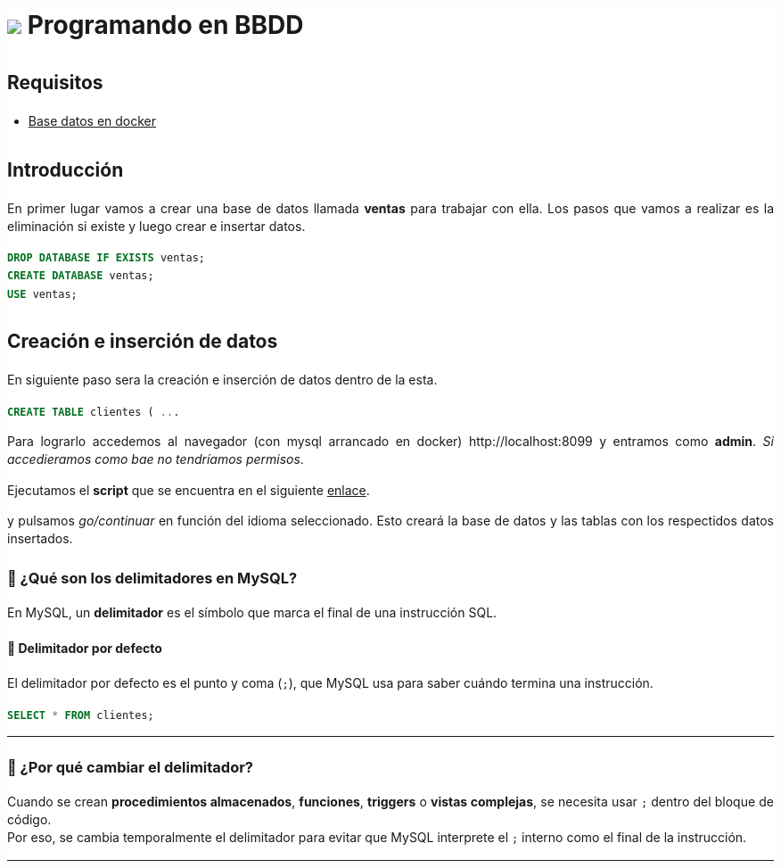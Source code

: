 <div align="justify">

# <img src=../../../../images/coding-book.png width="40"> Programando en BBDD

## Requisitos

- [Base datos en docker](../../../../comun/docker/utilidades/mysql/)

## Introducción

En primer lugar vamos a crear una base de datos llamada **ventas** para trabajar con ella. Los pasos que vamos a realizar es la eliminación si existe y luego crear e insertar datos.

```sql
DROP DATABASE IF EXISTS ventas;
CREATE DATABASE ventas;
USE ventas;
```

## Creación e inserción de datos

En siguiente paso sera la creación e inserción de datos dentro de la esta.

```sql
CREATE TABLE clientes ( ...
```

Para lograrlo accedemos al navegador (con mysql arrancado en docker) http://localhost:8099 y entramos como **admin**. *Si accedieramos como bae no tendríamos permisos*.

Ejecutamos el **script** que se encuentra en el siguiente [enlace](script/bbdd.sql).

y pulsamos *go/continuar* en función del idioma seleccionado. Esto creará la base de datos y las tablas con los respectidos datos insertados.

### 🔧 ¿Qué son los delimitadores en MySQL?

En MySQL, un **delimitador** es el símbolo que marca el final de una instrucción SQL.

#### 🧱 Delimitador por defecto

El delimitador por defecto es el punto y coma (`;`), que MySQL usa para saber cuándo termina una instrucción.

```sql
SELECT * FROM clientes;
```

---

### 🧠 ¿Por qué cambiar el delimitador?

Cuando se crean **procedimientos almacenados**, **funciones**, **triggers** o **vistas complejas**, se necesita usar `;` dentro del bloque de código.  
Por eso, se cambia temporalmente el delimitador para evitar que MySQL interprete el `;` interno como el final de la instrucción.

---